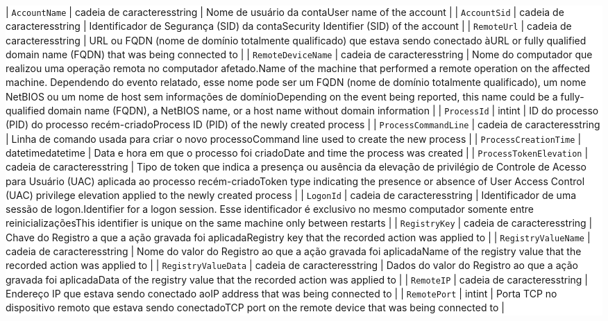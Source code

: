 | `AccountName` | <span data-ttu-id="7bfa5-139">cadeia de caracteres</span><span class="sxs-lookup"><span data-stu-id="7bfa5-139">string</span></span> | <span data-ttu-id="7bfa5-140">Nome de usuário da conta</span><span class="sxs-lookup"><span data-stu-id="7bfa5-140">User name of the account</span></span> |
| `AccountSid` | <span data-ttu-id="7bfa5-141">cadeia de caracteres</span><span class="sxs-lookup"><span data-stu-id="7bfa5-141">string</span></span> | <span data-ttu-id="7bfa5-142">Identificador de Segurança (SID) da conta</span><span class="sxs-lookup"><span data-stu-id="7bfa5-142">Security Identifier (SID) of the account</span></span> |
| `RemoteUrl` | <span data-ttu-id="7bfa5-143">cadeia de caracteres</span><span class="sxs-lookup"><span data-stu-id="7bfa5-143">string</span></span> | <span data-ttu-id="7bfa5-144">URL ou FQDN (nome de domínio totalmente qualificado) que estava sendo conectado à</span><span class="sxs-lookup"><span data-stu-id="7bfa5-144">URL or fully qualified domain name (FQDN) that was being connected to</span></span> |
| `RemoteDeviceName` | <span data-ttu-id="7bfa5-145">cadeia de caracteres</span><span class="sxs-lookup"><span data-stu-id="7bfa5-145">string</span></span> | <span data-ttu-id="7bfa5-146">Nome do computador que realizou uma operação remota no computador afetado.</span><span class="sxs-lookup"><span data-stu-id="7bfa5-146">Name of the machine that performed a remote operation on the affected machine.</span></span> <span data-ttu-id="7bfa5-147">Dependendo do evento relatado, esse nome pode ser um FQDN (nome de domínio totalmente qualificado), um nome NetBIOS ou um nome de host sem informações de domínio</span><span class="sxs-lookup"><span data-stu-id="7bfa5-147">Depending on the event being reported, this name could be a fully-qualified domain name (FQDN), a NetBIOS name, or a host name without domain information</span></span> |
| `ProcessId` | <span data-ttu-id="7bfa5-148">int</span><span class="sxs-lookup"><span data-stu-id="7bfa5-148">int</span></span> | <span data-ttu-id="7bfa5-149">ID do processo (PID) do processo recém-criado</span><span class="sxs-lookup"><span data-stu-id="7bfa5-149">Process ID (PID) of the newly created process</span></span> |
| `ProcessCommandLine` | <span data-ttu-id="7bfa5-150">cadeia de caracteres</span><span class="sxs-lookup"><span data-stu-id="7bfa5-150">string</span></span> | <span data-ttu-id="7bfa5-151">Linha de comando usada para criar o novo processo</span><span class="sxs-lookup"><span data-stu-id="7bfa5-151">Command line used to create the new process</span></span> |
| `ProcessCreationTime` | <span data-ttu-id="7bfa5-152">datetime</span><span class="sxs-lookup"><span data-stu-id="7bfa5-152">datetime</span></span> | <span data-ttu-id="7bfa5-153">Data e hora em que o processo foi criado</span><span class="sxs-lookup"><span data-stu-id="7bfa5-153">Date and time the process was created</span></span> |
| `ProcessTokenElevation` | <span data-ttu-id="7bfa5-154">cadeia de caracteres</span><span class="sxs-lookup"><span data-stu-id="7bfa5-154">string</span></span> | <span data-ttu-id="7bfa5-155">Tipo de token que indica a presença ou ausência da elevação de privilégio de Controle de Acesso para Usuário (UAC) aplicada ao processo recém-criado</span><span class="sxs-lookup"><span data-stu-id="7bfa5-155">Token type indicating the presence or absence of User Access Control (UAC) privilege elevation applied to the newly created process</span></span> |
| `LogonId` | <span data-ttu-id="7bfa5-156">cadeia de caracteres</span><span class="sxs-lookup"><span data-stu-id="7bfa5-156">string</span></span> | <span data-ttu-id="7bfa5-157">Identificador de uma sessão de logon.</span><span class="sxs-lookup"><span data-stu-id="7bfa5-157">Identifier for a logon session.</span></span> <span data-ttu-id="7bfa5-158">Esse identificador é exclusivo no mesmo computador somente entre reinicializações</span><span class="sxs-lookup"><span data-stu-id="7bfa5-158">This identifier is unique on the same machine only between restarts</span></span> |
| `RegistryKey` | <span data-ttu-id="7bfa5-159">cadeia de caracteres</span><span class="sxs-lookup"><span data-stu-id="7bfa5-159">string</span></span> | <span data-ttu-id="7bfa5-160">Chave do Registro a que a ação gravada foi aplicada</span><span class="sxs-lookup"><span data-stu-id="7bfa5-160">Registry key that the recorded action was applied to</span></span> |
| `RegistryValueName` | <span data-ttu-id="7bfa5-161">cadeia de caracteres</span><span class="sxs-lookup"><span data-stu-id="7bfa5-161">string</span></span> | <span data-ttu-id="7bfa5-162">Nome do valor do Registro ao que a ação gravada foi aplicada</span><span class="sxs-lookup"><span data-stu-id="7bfa5-162">Name of the registry value that the recorded action was applied to</span></span> |
| `RegistryValueData` | <span data-ttu-id="7bfa5-163">cadeia de caracteres</span><span class="sxs-lookup"><span data-stu-id="7bfa5-163">string</span></span> | <span data-ttu-id="7bfa5-164">Dados do valor do Registro ao que a ação gravada foi aplicada</span><span class="sxs-lookup"><span data-stu-id="7bfa5-164">Data of the registry value that the recorded action was applied to</span></span> |
| `RemoteIP` | <span data-ttu-id="7bfa5-165">cadeia de caracteres</span><span class="sxs-lookup"><span data-stu-id="7bfa5-165">string</span></span> | <span data-ttu-id="7bfa5-166">Endereço IP que estava sendo conectado ao</span><span class="sxs-lookup"><span data-stu-id="7bfa5-166">IP address that was being connected to</span></span> |
| `RemotePort` | <span data-ttu-id="7bfa5-167">int</span><span class="sxs-lookup"><span data-stu-id="7bfa5-167">int</span></span> | <span data-ttu-id="7bfa5-168">Porta TCP no dispositivo remoto que estava sendo conectado</span><span class="sxs-lookup"><span data-stu-id="7bfa5-168">TCP port on the remote device that was being connected to</span></span> |